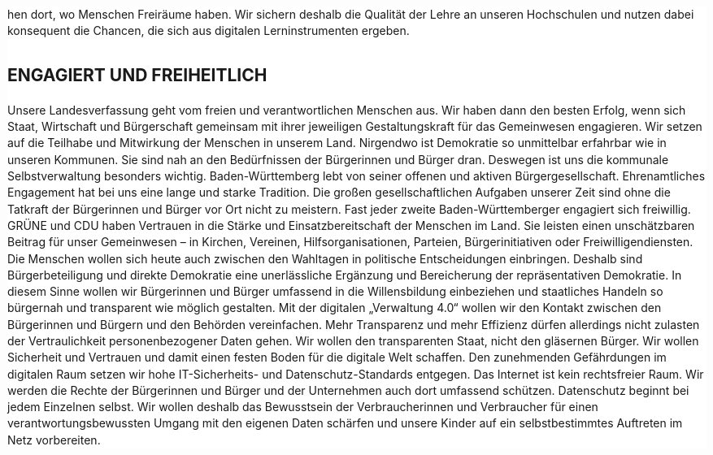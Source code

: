 
hen dort, wo Menschen Freiräume haben. Wir sichern
deshalb die Qualität der Lehre an unseren Hochschulen und nutzen dabei konsequent die Chancen, die sich
aus digitalen Lerninstrumenten ergeben.


## ENGAGIERT UND FREIHEITLICH



Unsere Landesverfassung geht vom freien und verantwortlichen Menschen aus. Wir haben dann den besten
Erfolg, wenn sich Staat, Wirtschaft und Bürgerschaft
gemeinsam mit ihrer jeweiligen Gestaltungskraft für
das Gemeinwesen engagieren. Wir setzen auf die Teilhabe und Mitwirkung der Menschen in unserem Land.
Nirgendwo ist Demokratie so unmittelbar erfahrbar
wie in unseren Kommunen. Sie sind nah an den Bedürfnissen der Bürgerinnen und Bürger dran. Deswegen ist uns die kommunale Selbstverwaltung besonders
wichtig.
Baden-Württemberg lebt von seiner offenen und aktiven Bürgergesellschaft. Ehrenamtliches Engagement
hat bei uns eine lange und starke Tradition. Die großen
gesellschaftlichen Aufgaben unserer Zeit sind ohne die
Tatkraft der Bürgerinnen und Bürger vor Ort nicht
zu meistern. Fast jeder zweite Baden-Württemberger
engagiert sich freiwillig. GRÜNE und CDU haben
Vertrauen in die Stärke und Einsatzbereitschaft der
Menschen im Land. Sie leisten einen unschätzbaren
Beitrag für unser Gemeinwesen – in Kirchen, Vereinen, Hilfsorganisationen, Parteien, Bürgerinitiativen
oder Freiwilligendiensten.
Die Menschen wollen sich heute auch zwischen den
Wahltagen in politische Entscheidungen einbringen.
Deshalb sind Bürgerbeteiligung und direkte Demokratie eine unerlässliche Ergänzung und Bereicherung der
repräsentativen Demokratie. In diesem Sinne wollen
wir Bürgerinnen und Bürger umfassend in die Willensbildung einbeziehen und staatliches Handeln so
bürgernah und transparent wie möglich gestalten.
Mit der digitalen „Verwaltung 4.0“ wollen wir den
Kontakt zwischen den Bürgerinnen und Bürgern und
den Behörden vereinfachen. Mehr Transparenz und
mehr Effizienz dürfen allerdings nicht zulasten der
Vertraulichkeit personenbezogener Daten gehen. Wir
wollen den transparenten Staat, nicht den gläsernen
Bürger.
Wir wollen Sicherheit und Vertrauen und damit einen
festen Boden für die digitale Welt schaffen. Den zunehmenden Gefährdungen im digitalen Raum setzen
wir hohe IT-Sicherheits- und Datenschutz-Standards
entgegen. Das Internet ist kein rechtsfreier Raum. Wir
werden die Rechte der Bürgerinnen und Bürger und
der Unternehmen auch dort umfassend schützen.
Datenschutz beginnt bei jedem Einzelnen selbst. Wir
wollen deshalb das Bewusstsein der Verbraucherinnen
und Verbraucher für einen verantwortungsbewussten
Umgang mit den eigenen Daten schärfen und unsere
Kinder auf ein selbstbestimmtes Auftreten im Netz
vorbereiten.
